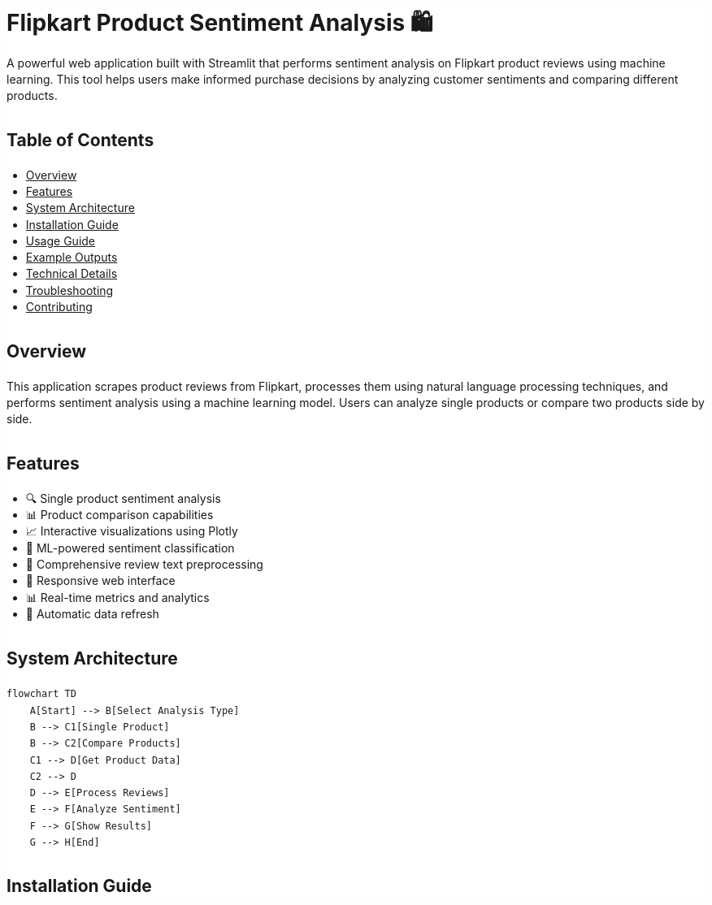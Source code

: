 # Flipkart Product Sentiment Analysis 🛍️

A powerful web application built with Streamlit that performs sentiment analysis on Flipkart product reviews using machine learning. This tool helps users make informed purchase decisions by analyzing customer sentiments and comparing different products.

## Table of Contents
- [Overview](#overview)
- [Features](#features)
- [System Architecture](#system-architecture)
- [Installation Guide](#installation-guide)
- [Usage Guide](#usage-guide)
- [Example Outputs](#example-outputs)
- [Technical Details](#technical-details)
- [Troubleshooting](#troubleshooting)
- [Contributing](#contributing)

## Overview

This application scrapes product reviews from Flipkart, processes them using natural language processing techniques, and performs sentiment analysis using a machine learning model. Users can analyze single products or compare two products side by side.

## Features

- 🔍 Single product sentiment analysis
- 📊 Product comparison capabilities
- 📈 Interactive visualizations using Plotly
- 🤖 ML-powered sentiment classification
- 💬 Comprehensive review text preprocessing
- 📱 Responsive web interface
- 📊 Real-time metrics and analytics
- 🔄 Automatic data refresh

## System Architecture

```mermaid
flowchart TD
    A[Start] --> B[Select Analysis Type]
    B --> C1[Single Product]
    B --> C2[Compare Products]
    C1 --> D[Get Product Data]
    C2 --> D
    D --> E[Process Reviews]
    E --> F[Analyze Sentiment]
    F --> G[Show Results]
    G --> H[End]
```

## Installation Guide

